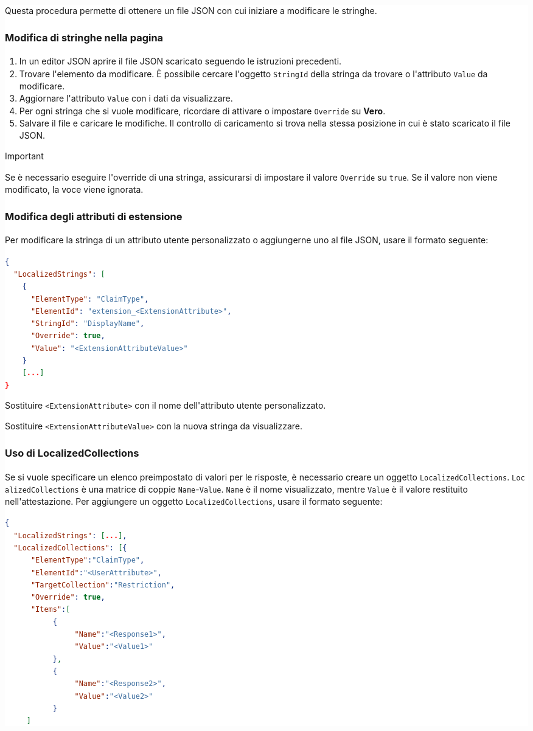 Questa procedura permette di ottenere un file JSON con cui iniziare a modificare le stringhe.

### <a name="changing-any-string-on-the-page"></a>Modifica di stringhe nella pagina
1. In un editor JSON aprire il file JSON scaricato seguendo le istruzioni precedenti.
2. Trovare l'elemento da modificare.  È possibile cercare l'oggetto `StringId` della stringa da trovare o l'attributo `Value` da modificare.
3. Aggiornare l'attributo `Value` con i dati da visualizzare.
4. Per ogni stringa che si vuole modificare, ricordare di attivare o impostare `Override` su **Vero**.
5. Salvare il file e caricare le modifiche. Il controllo di caricamento si trova nella stessa posizione in cui è stato scaricato il file JSON. 

>[!IMPORTANT]
>Se è necessario eseguire l'override di una stringa, assicurarsi di impostare il valore `Override` su `true`.  Se il valore non viene modificato, la voce viene ignorata. 
>

### <a name="changing-extension-attributes"></a>Modifica degli attributi di estensione
Per modificare la stringa di un attributo utente personalizzato o aggiungerne uno al file JSON, usare il formato seguente:
```JSON
{
  "LocalizedStrings": [
    {
      "ElementType": "ClaimType",
      "ElementId": "extension_<ExtensionAttribute>",
      "StringId": "DisplayName",
      "Override": true,
      "Value": "<ExtensionAttributeValue>"
    }
    [...]
}
```

Sostituire `<ExtensionAttribute>` con il nome dell'attributo utente personalizzato.  

Sostituire `<ExtensionAttributeValue>` con la nuova stringa da visualizzare.

### <a name="using-localizedcollections"></a>Uso di LocalizedCollections
Se si vuole specificare un elenco preimpostato di valori per le risposte, è necessario creare un oggetto `LocalizedCollections`.  `LocalizedCollections` è una matrice di coppie `Name`-`Value`.  `Name` è il nome visualizzato, mentre `Value` è il valore restituito nell'attestazione.  Per aggiungere un oggetto `LocalizedCollections`, usare il formato seguente:

```JSON
{
  "LocalizedStrings": [...],
  "LocalizedCollections": [{
      "ElementType":"ClaimType", 
      "ElementId":"<UserAttribute>",
      "TargetCollection":"Restriction",
      "Override": true,
      "Items":[
           {
                "Name":"<Response1>",
                "Value":"<Value1>"
           },
           {
                "Name":"<Response2>",
                "Value":"<Value2>"
           }
     ]
```